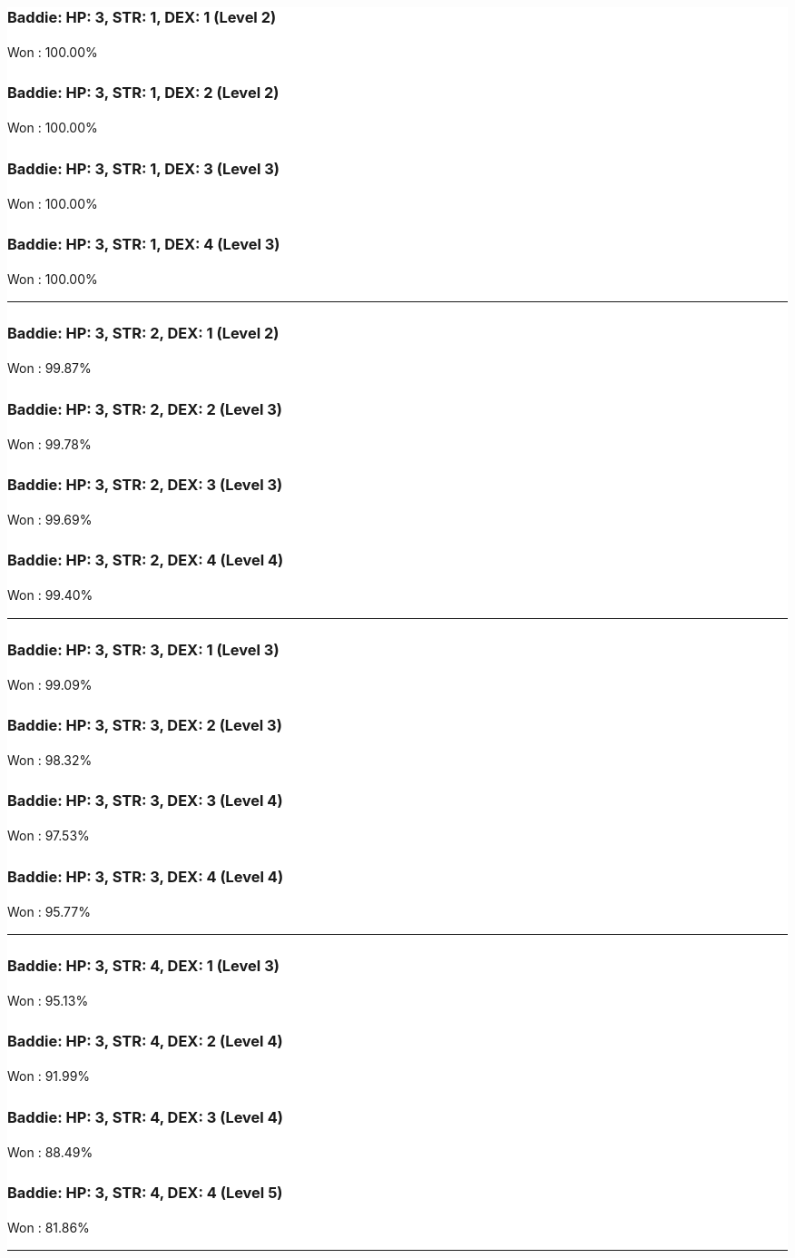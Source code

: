 
### Baddie: HP: 3, STR: 1, DEX: 1 (Level 2)
Won : 100.00%
### Baddie: HP: 3, STR: 1, DEX: 2 (Level 2)
Won : 100.00%
### Baddie: HP: 3, STR: 1, DEX: 3 (Level 3)
Won : 100.00%
### Baddie: HP: 3, STR: 1, DEX: 4 (Level 3)
Won : 100.00%

---

### Baddie: HP: 3, STR: 2, DEX: 1 (Level 2)
Won : 99.87%
### Baddie: HP: 3, STR: 2, DEX: 2 (Level 3)
Won : 99.78%
### Baddie: HP: 3, STR: 2, DEX: 3 (Level 3)
Won : 99.69%
### Baddie: HP: 3, STR: 2, DEX: 4 (Level 4)
Won : 99.40%

---

### Baddie: HP: 3, STR: 3, DEX: 1 (Level 3)
Won : 99.09%
### Baddie: HP: 3, STR: 3, DEX: 2 (Level 3)
Won : 98.32%
### Baddie: HP: 3, STR: 3, DEX: 3 (Level 4)
Won : 97.53%
### Baddie: HP: 3, STR: 3, DEX: 4 (Level 4)
Won : 95.77%

---

### Baddie: HP: 3, STR: 4, DEX: 1 (Level 3)
Won : 95.13%
### Baddie: HP: 3, STR: 4, DEX: 2 (Level 4)
Won : 91.99%
### Baddie: HP: 3, STR: 4, DEX: 3 (Level 4)
Won : 88.49%
### Baddie: HP: 3, STR: 4, DEX: 4 (Level 5)
Won : 81.86%

---